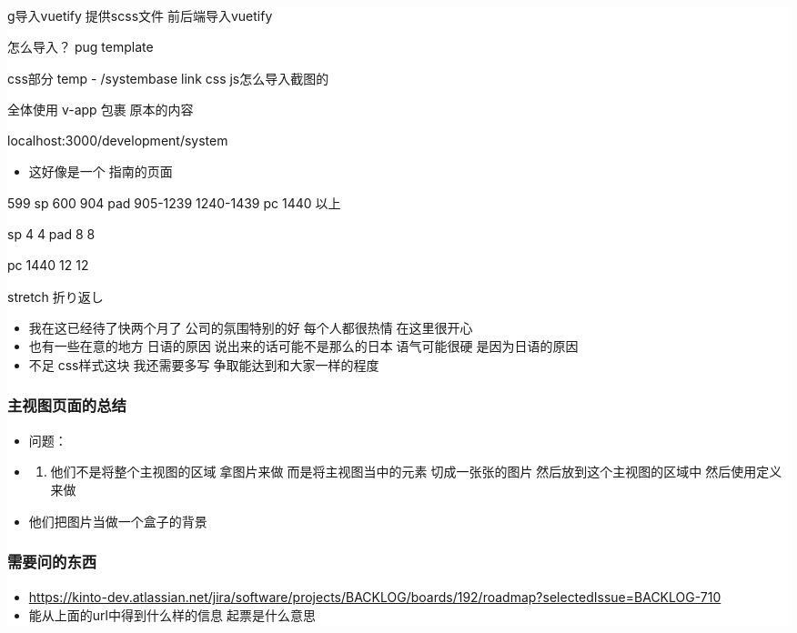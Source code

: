g导入vuetify 提供scss文件 前后端导入vuetify

怎么导入？
pug template

css部分
temp - /systembase link css
js怎么导入截图的

全体使用 v-app 包裹
<v-app>
  原本的内容
<v-app>


localhost:3000/development/system
- 这好像是一个 指南的页面


599 sp
600 904 pad
905-1239
1240-1439 pc
1440 以上

sp 4 4
pad 8 8

pc 1440  12 12


stretch 
折り返し

- 我在这已经待了快两个月了 公司的氛围特别的好 每个人都很热情 在这里很开心
- 也有一些在意的地方 日语的原因 说出来的话可能不是那么的日本 语气可能很硬 是因为日语的原因
- 不足 css样式这块 我还需要多写 争取能达到和大家一样的程度


### 主视图页面的总结
- 问题：
- 1. 他们不是将整个主视图的区域 拿图片来做 而是将主视图当中的元素 切成一张张的图片 然后放到这个主视图的区域中 然后使用定义来做




- 他们把图片当做一个盒子的背景 











### 需要问的东西
- https://kinto-dev.atlassian.net/jira/software/projects/BACKLOG/boards/192/roadmap?selectedIssue=BACKLOG-710
- 能从上面的url中得到什么样的信息 起票是什么意思
